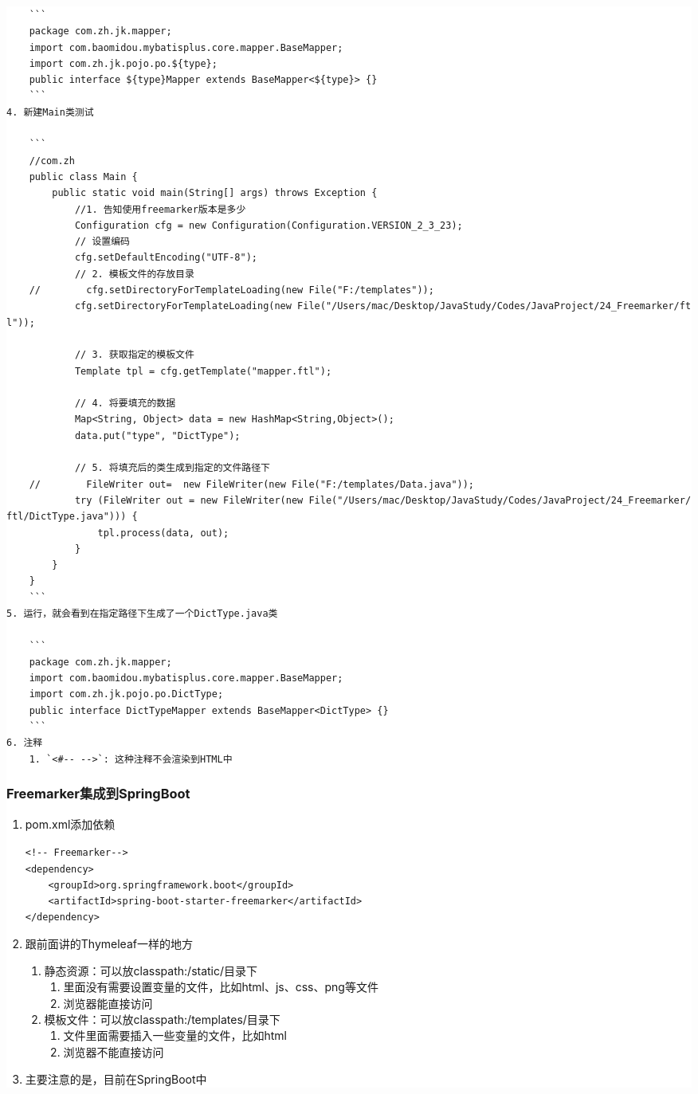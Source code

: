         ```
        package com.zh.jk.mapper;
        import com.baomidou.mybatisplus.core.mapper.BaseMapper;
        import com.zh.jk.pojo.po.${type};
        public interface ${type}Mapper extends BaseMapper<${type}> {}
        ```
    4. 新建Main类测试
        
        ```
        //com.zh
        public class Main {
            public static void main(String[] args) throws Exception {
                //1. 告知使用freemarker版本是多少
                Configuration cfg = new Configuration(Configuration.VERSION_2_3_23);
                // 设置编码
                cfg.setDefaultEncoding("UTF-8");
                // 2. 模板文件的存放目录
        //        cfg.setDirectoryForTemplateLoading(new File("F:/templates"));
                cfg.setDirectoryForTemplateLoading(new File("/Users/mac/Desktop/JavaStudy/Codes/JavaProject/24_Freemarker/ftl"));
        
                // 3. 获取指定的模板文件
                Template tpl = cfg.getTemplate("mapper.ftl");
        
                // 4. 将要填充的数据
                Map<String, Object> data = new HashMap<String,Object>();
                data.put("type", "DictType");
        
                // 5. 将填充后的类生成到指定的文件路径下
        //        FileWriter out=  new FileWriter(new File("F:/templates/Data.java"));
                try (FileWriter out = new FileWriter(new File("/Users/mac/Desktop/JavaStudy/Codes/JavaProject/24_Freemarker/ftl/DictType.java"))) {
                    tpl.process(data, out);
                }
            }
        }
        ```
    5. 运行，就会看到在指定路径下生成了一个DictType.java类
        
        ```
        package com.zh.jk.mapper;
        import com.baomidou.mybatisplus.core.mapper.BaseMapper;
        import com.zh.jk.pojo.po.DictType;
        public interface DictTypeMapper extends BaseMapper<DictType> {}
        ```
    6. 注释
        1. `<#-- -->`: 这种注释不会渲染到HTML中

### Freemarker集成到SpringBoot
1. pom.xml添加依赖
    
    ```
    <!-- Freemarker-->
    <dependency>
        <groupId>org.springframework.boot</groupId>
        <artifactId>spring-boot-starter-freemarker</artifactId>
    </dependency>
    ```
2. 跟前面讲的Thymeleaf一样的地方
    1. 静态资源：可以放classpath:/static/目录下
        1. 里面没有需要设置变量的文件，比如html、js、css、png等文件
        2. 浏览器能直接访问
    2. 模板文件：可以放classpath:/templates/目录下
        1. 文件里面需要插入一些变量的文件，比如html
        2. 浏览器不能直接访问
3. 主要注意的是，目前在SpringBoot中